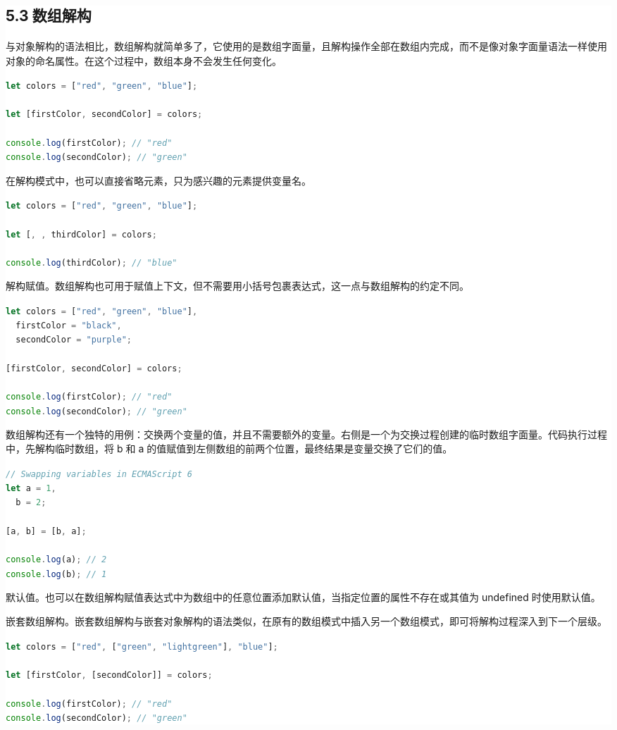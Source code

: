 ## 5.3 数组解构

与对象解构的语法相比，数组解构就简单多了，它使用的是数组字面量，且解构操作全部在数组内完成，而不是像对象字面量语法一样使用对象的命名属性。在这个过程中，数组本身不会发生任何变化。

```javascript
let colors = ["red", "green", "blue"];

let [firstColor, secondColor] = colors;

console.log(firstColor); // "red"
console.log(secondColor); // "green"
```

在解构模式中，也可以直接省略元素，只为感兴趣的元素提供变量名。

```javascript
let colors = ["red", "green", "blue"];

let [, , thirdColor] = colors;

console.log(thirdColor); // "blue"
```

解构赋值。数组解构也可用于赋值上下文，但不需要用小括号包裹表达式，这一点与数组解构的约定不同。

```javascript
let colors = ["red", "green", "blue"],
  firstColor = "black",
  secondColor = "purple";

[firstColor, secondColor] = colors;

console.log(firstColor); // "red"
console.log(secondColor); // "green"
```

数组解构还有一个独特的用例：交换两个变量的值，并且不需要额外的变量。右侧是一个为交换过程创建的临时数组字面量。代码执行过程中，先解构临时数组，将 b 和 a 的值赋值到左侧数组的前两个位置，最终结果是变量交换了它们的值。

```javascript
// Swapping variables in ECMAScript 6
let a = 1,
  b = 2;

[a, b] = [b, a];

console.log(a); // 2
console.log(b); // 1
```

默认值。也可以在数组解构赋值表达式中为数组中的任意位置添加默认值，当指定位置的属性不存在或其值为 undefined 时使用默认值。

嵌套数组解构。嵌套数组解构与嵌套对象解构的语法类似，在原有的数组模式中插入另一个数组模式，即可将解构过程深入到下一个层级。

```javascript
let colors = ["red", ["green", "lightgreen"], "blue"];

let [firstColor, [secondColor]] = colors;

console.log(firstColor); // "red"
console.log(secondColor); // "green"
```


  ["first" + suffix]: "Nicholas",
  ["last" + suffix]: "Zakas",